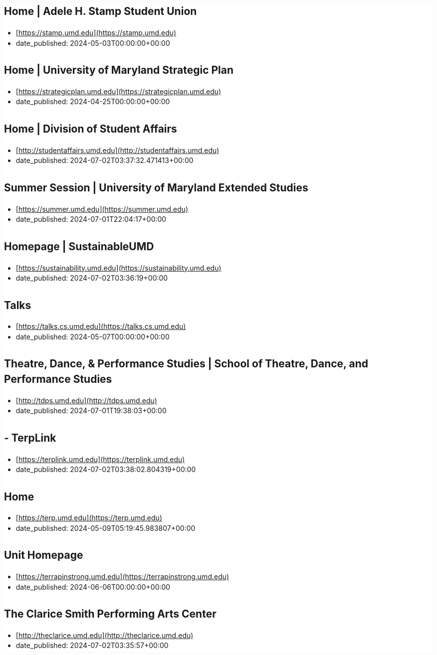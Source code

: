  ## Home | Adele H. Stamp Student Union
 - [https://stamp.umd.edu](https://stamp.umd.edu)
 - date_published: 2024-05-03T00:00:00+00:00

 ## Home | University of Maryland Strategic Plan
 - [https://strategicplan.umd.edu](https://strategicplan.umd.edu)
 - date_published: 2024-04-25T00:00:00+00:00

 ## Home | Division of Student Affairs
 - [http://studentaffairs.umd.edu](http://studentaffairs.umd.edu)
 - date_published: 2024-07-02T03:37:32.471413+00:00

 ## Summer Session | University of Maryland Extended Studies
 - [https://summer.umd.edu](https://summer.umd.edu)
 - date_published: 2024-07-01T22:04:17+00:00

 ## Homepage | SustainableUMD
 - [https://sustainability.umd.edu](https://sustainability.umd.edu)
 - date_published: 2024-07-02T03:36:19+00:00

 ## Talks
 - [https://talks.cs.umd.edu](https://talks.cs.umd.edu)
 - date_published: 2024-05-07T00:00:00+00:00

 ## Theatre, Dance, & Performance Studies | School of Theatre, Dance, and Performance Studies
 - [http://tdps.umd.edu](http://tdps.umd.edu)
 - date_published: 2024-07-01T19:38:03+00:00

 ## - TerpLink
 - [https://terplink.umd.edu](https://terplink.umd.edu)
 - date_published: 2024-07-02T03:38:02.804319+00:00

 ## Home
 - [https://terp.umd.edu](https://terp.umd.edu)
 - date_published: 2024-05-09T05:19:45.983807+00:00

 ## Unit Homepage
 - [https://terrapinstrong.umd.edu](https://terrapinstrong.umd.edu)
 - date_published: 2024-06-06T00:00:00+00:00

 ## The Clarice Smith Performing Arts Center
 - [http://theclarice.umd.edu](http://theclarice.umd.edu)
 - date_published: 2024-07-02T03:35:57+00:00
